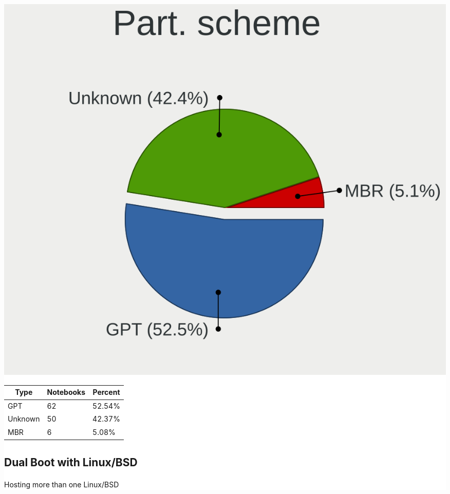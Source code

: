 ![Part. scheme](./images/pie_chart/os_part_scheme.svg)


| Type    | Notebooks | Percent |
|---------|-----------|---------|
| GPT     | 62        | 52.54%  |
| Unknown | 50        | 42.37%  |
| MBR     | 6         | 5.08%   |

Dual Boot with Linux/BSD
------------------------

Hosting more than one Linux/BSD
